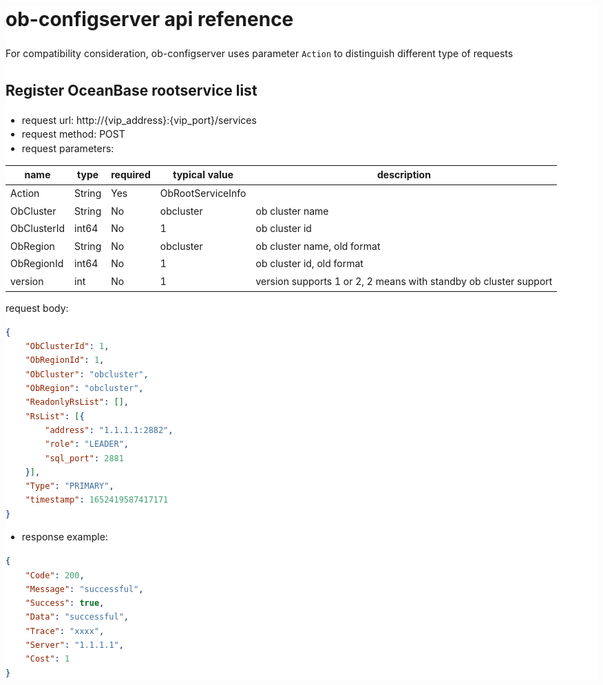 # ob-configserver api refenence

For compatibility consideration, ob-configserver uses parameter `Action` to distinguish different type of requests

## Register OceanBase rootservice list

- request url: http://{vip_address}:{vip_port}/services
- request method: POST
- request parameters:

| name | type | required | typical value | description |
| --- | --- | --- | --- | --- |
| Action | String | Yes | ObRootServiceInfo |  |
| ObCluster | String | No | obcluster | ob cluster name |
| ObClusterId | int64 | No | 1 | ob cluster id |
| ObRegion | String | No | obcluster | ob cluster name, old format |
| ObRegionId | int64 | No | 1 | ob cluster id, old format |
| version | int | No | 1 | version supports 1 or 2, 2 means with standby ob cluster support |

request body:
```json
{
	"ObClusterId": 1,
	"ObRegionId": 1,
	"ObCluster": "obcluster",
	"ObRegion": "obcluster",
	"ReadonlyRsList": [],
	"RsList": [{
		"address": "1.1.1.1:2882",
		"role": "LEADER",
		"sql_port": 2881
	}],
	"Type": "PRIMARY",
	"timestamp": 1652419587417171
}
```

- response example:
```json
{
	"Code": 200,
	"Message": "successful",
	"Success": true,
	"Data": "successful",
	"Trace": "xxxx",
	"Server": "1.1.1.1",
	"Cost": 1
}
```
